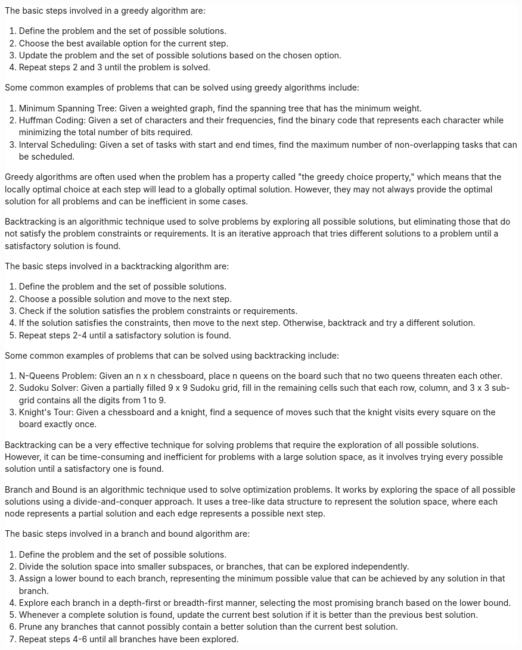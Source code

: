 The basic steps involved in a greedy algorithm are:

1. Define the problem and the set of possible solutions.
2. Choose the best available option for the current step.
3. Update the problem and the set of possible solutions based on the chosen option.
4. Repeat steps 2 and 3 until the problem is solved.

Some common examples of problems that can be solved using greedy algorithms include:

1. Minimum Spanning Tree: Given a weighted graph, find the spanning tree that has the minimum weight.
2. Huffman Coding: Given a set of characters and their frequencies, find the binary code that represents each character while minimizing the total number of bits required.
3. Interval Scheduling: Given a set of tasks with start and end times, find the maximum number of non-overlapping tasks that can be scheduled.

Greedy algorithms are often used when the problem has a property called "the greedy choice property," which means that the locally optimal choice at each step will lead to a globally optimal solution. However, they may not always provide the optimal solution for all problems and can be inefficient in some cases.

Backtracking is an algorithmic technique used to solve problems by exploring all possible solutions, but eliminating those that do not satisfy the problem constraints or requirements. It is an iterative approach that tries different solutions to a problem until a satisfactory solution is found.

The basic steps involved in a backtracking algorithm are:

1. Define the problem and the set of possible solutions.
2. Choose a possible solution and move to the next step.
3. Check if the solution satisfies the problem constraints or requirements.
4. If the solution satisfies the constraints, then move to the next step. Otherwise, backtrack and try a different solution.
5. Repeat steps 2-4 until a satisfactory solution is found.

Some common examples of problems that can be solved using backtracking include:

1. N-Queens Problem: Given an n x n chessboard, place n queens on the board such that no two queens threaten each other.
2. Sudoku Solver: Given a partially filled 9 x 9 Sudoku grid, fill in the remaining cells such that each row, column, and 3 x 3 sub-grid contains all the digits from 1 to 9.
3. Knight's Tour: Given a chessboard and a knight, find a sequence of moves such that the knight visits every square on the board exactly once.

Backtracking can be a very effective technique for solving problems that require the exploration of all possible solutions. However, it can be time-consuming and inefficient for problems with a large solution space, as it involves trying every possible solution until a satisfactory one is found.

Branch and Bound is an algorithmic technique used to solve optimization problems. It works by exploring the space of all possible solutions using a divide-and-conquer approach. It uses a tree-like data structure to represent the solution space, where each node represents a partial solution and each edge represents a possible next step.

The basic steps involved in a branch and bound algorithm are:

1. Define the problem and the set of possible solutions.
2. Divide the solution space into smaller subspaces, or branches, that can be explored independently.
3. Assign a lower bound to each branch, representing the minimum possible value that can be achieved by any solution in that branch.
4. Explore each branch in a depth-first or breadth-first manner, selecting the most promising branch based on the lower bound.
5. Whenever a complete solution is found, update the current best solution if it is better than the previous best solution.
6. Prune any branches that cannot possibly contain a better solution than the current best solution.
7. Repeat steps 4-6 until all branches have been explored.
